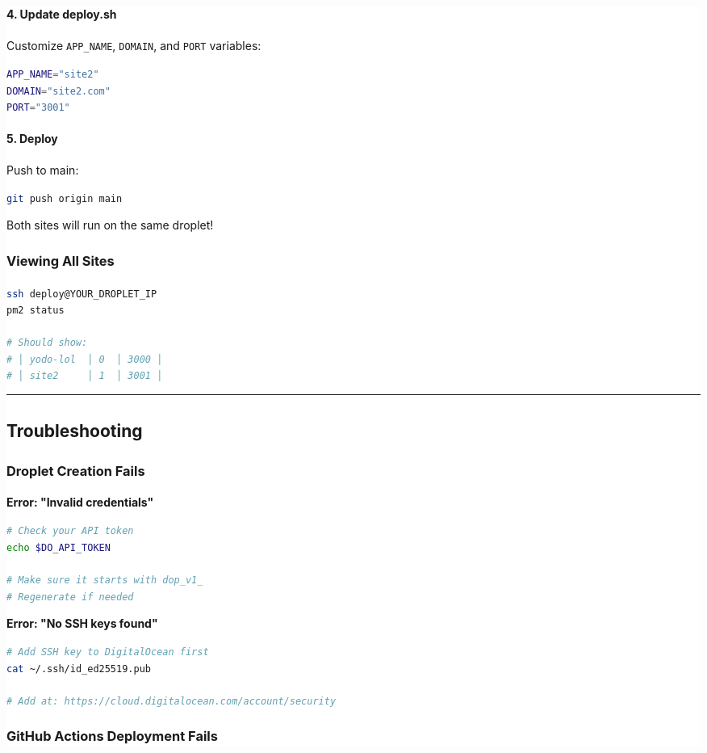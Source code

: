 #### 4. Update deploy.sh

Customize `APP_NAME`, `DOMAIN`, and `PORT` variables:

```bash
APP_NAME="site2"
DOMAIN="site2.com"
PORT="3001"
```

#### 5. Deploy

Push to main:

```bash
git push origin main
```

Both sites will run on the same droplet!

### Viewing All Sites

```bash
ssh deploy@YOUR_DROPLET_IP
pm2 status

# Should show:
# │ yodo-lol  │ 0  │ 3000 │
# │ site2     │ 1  │ 3001 │
```

---

## Troubleshooting

### Droplet Creation Fails

**Error: "Invalid credentials"**
```bash
# Check your API token
echo $DO_API_TOKEN

# Make sure it starts with dop_v1_
# Regenerate if needed
```

**Error: "No SSH keys found"**
```bash
# Add SSH key to DigitalOcean first
cat ~/.ssh/id_ed25519.pub

# Add at: https://cloud.digitalocean.com/account/security
```

### GitHub Actions Deployment Fails

